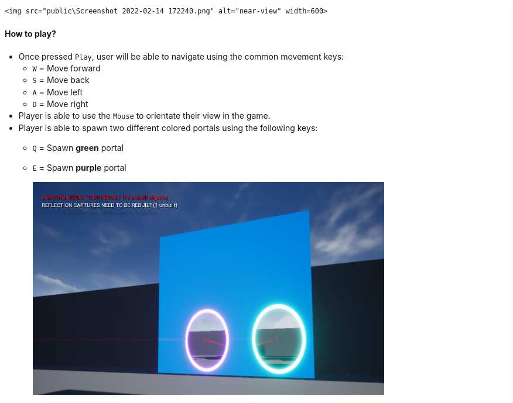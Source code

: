     <img src="public\Screenshot 2022-02-14 172240.png" alt="near-view" width=600>

#### How to play?
- Once pressed `Play`, user will be able to navigate using the common movement keys:
  - `W` = Move forward
  - `S` = Move back
  - `A` = Move left
  - `D` = Move right
- Player is able to use the `Mouse` to orientate their view in the game.
- Player is able to spawn two different colored portals using the following keys:
  - `Q` = Spawn **green** portal
  - `E` = Spawn **purple** portal

    <img src="public\Screenshot 2022-02-14 172757.png" width=600>
